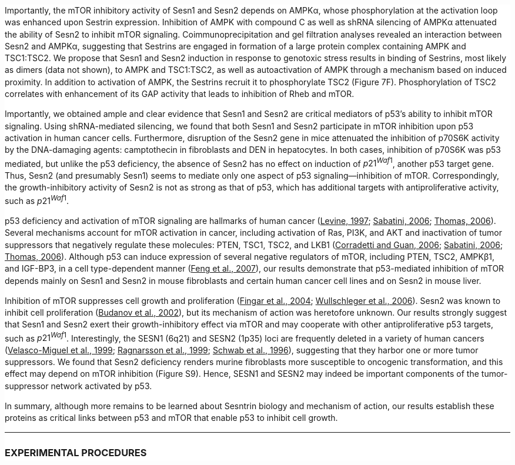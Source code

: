Importantly, the mTOR inhibitory activity of Sesn1 and Sesn2 depends on AMPKα, whose phosphorylation at the activation loop was enhanced upon Sestrin expression. Inhibition of AMPK with compound C as well as shRNA silencing of AMPKα attenuated the ability of Sesn2 to inhibit mTOR signaling. Coimmunoprecipitation and gel filtration analyses revealed an interaction between Sesn2 and AMPKα, suggesting that Sestrins are engaged in formation of a large protein complex containing AMPK and TSC1:TSC2. We propose that Sesn1 and Sesn2 induction in response to genotoxic stress results in binding of Sestrins, most likely as dimers (data not shown), to AMPK and TSC1:TSC2, as well as autoactivation of AMPK through a mechanism based on induced proximity. In addition to activation of AMPK, the Sestrins recruit it to phosphorylate TSC2 (Figure 7F). Phosphorylation of TSC2 correlates with enhancement of its GAP activity that leads to inhibition of Rheb and mTOR.

Importantly, we obtained ample and clear evidence that Sesn1 and Sesn2 are critical mediators of p53’s ability to inhibit mTOR signaling. Using shRNA-mediated silencing, we found that both Sesn1 and Sesn2 participate in mTOR inhibition upon p53 activation in human cancer cells. Furthermore, disruption of the Sesn2 gene in mice attenuated the inhibition of p70S6K activity by the DNA-damaging agents: camptothecin in fibroblasts and DEN in hepatocytes. In both cases, inhibition of p70S6K was p53 mediated, but unlike the p53 deficiency, the absence of Sesn2 has no effect on induction of $p21^{Waf1}$, another p53 target gene. Thus, Sesn2 (and presumably Sesn1) seems to mediate only one aspect of p53 signaling—inhibition of mTOR. Correspondingly, the growth-inhibitory activity of Sesn2 is not as strong as that of p53, which has additional targets with antiproliferative activity, such as $p21^{Waf1}$.

p53 deficiency and activation of mTOR signaling are hallmarks of human cancer ([Levine, 1997](https://doi.org/10.1038/ng0497-285); [Sabatini, 2006](https://doi.org/10.1038/nrm1877); [Thomas, 2006](https://doi.org/10.1038/nrm1876)). Several mechanisms account for mTOR activation in cancer, including activation of Ras, PI3K, and AKT and inactivation of tumor suppressors that negatively regulate these molecules: PTEN, TSC1, TSC2, and LKB1 ([Corradetti and Guan, 2006](https://doi.org/10.1038/nrm1878); [Sabatini, 2006](https://doi.org/10.1038/nrm1877); [Thomas, 2006](https://doi.org/10.1038/nrm1876)). Although p53 can induce expression of several negative regulators of mTOR, including PTEN, TSC2, AMPKβ1, and IGF-BP3, in a cell type-dependent manner ([Feng et al., 2007](https://doi.org/10.1038/nature05616)), our results demonstrate that p53-mediated inhibition of mTOR depends mainly on Sesn1 and Sesn2 in mouse fibroblasts and certain human cancer cell lines and on Sesn2 in mouse liver.

Inhibition of mTOR suppresses cell growth and proliferation ([Fingar et al., 2004](https://doi.org/10.1038/nrm1327); [Wullschleger et al., 2006](https://doi.org/10.1038/nrm1840)). Sesn2 was known to inhibit cell proliferation ([Budanov et al., 2002](https://doi.org/10.1038/nm737)), but its mechanism of action was heretofore unknown. Our results strongly suggest that Sesn1 and Sesn2 exert their growth-inhibitory effect via mTOR and may cooperate with other antiproliferative p53 targets, such as $p21^{Waf1}$. Interestingly, the SESN1 (6q21) and SESN2 (1p35) loci are frequently deleted in a variety of human cancers ([Velasco-Miguel et al., 1999](https://doi.org/10.1006/crme.1999.0208); [Ragnarsson et al., 1999](https://doi.org/10.1006/crme.1999.0209); [Schwab et al., 1996](https://doi.org/10.1006/crme.1996.0010)), suggesting that they harbor one or more tumor suppressors. We found that Sesn2 deficiency renders murine fibroblasts more susceptible to oncogenic transformation, and this effect may depend on mTOR inhibition (Figure S9). Hence, SESN1 and SESN2 may indeed be important components of the tumor-suppressor network activated by p53.

In summary, although more remains to be learned about Sesntrin biology and mechanism of action, our results establish these proteins as critical links between p53 and mTOR that enable p53 to inhibit cell growth.

---

### EXPERIMENTAL PROCEDURES
